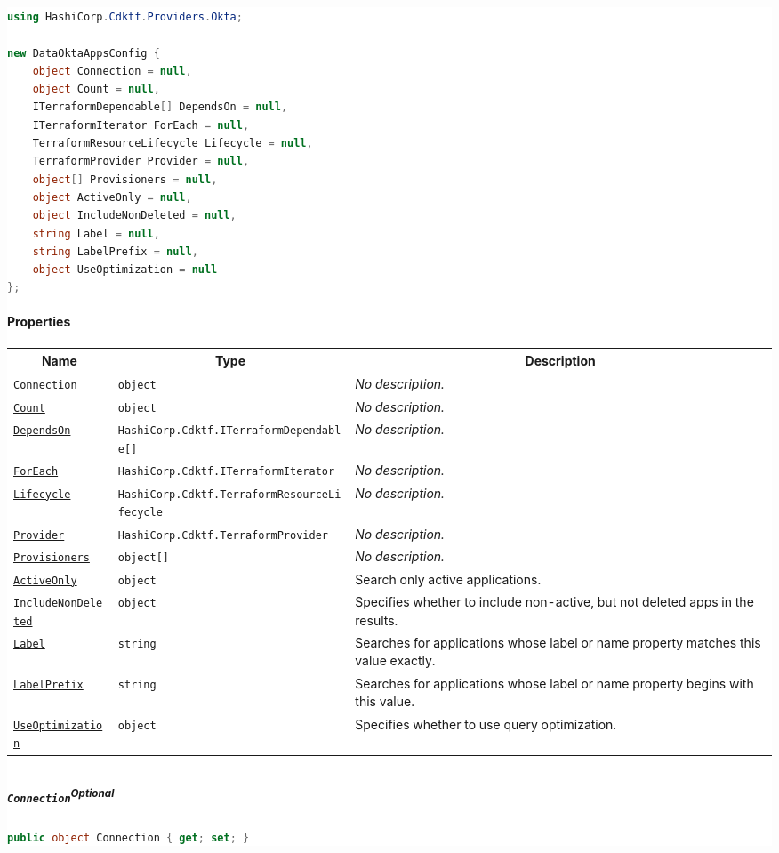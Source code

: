 ```csharp
using HashiCorp.Cdktf.Providers.Okta;

new DataOktaAppsConfig {
    object Connection = null,
    object Count = null,
    ITerraformDependable[] DependsOn = null,
    ITerraformIterator ForEach = null,
    TerraformResourceLifecycle Lifecycle = null,
    TerraformProvider Provider = null,
    object[] Provisioners = null,
    object ActiveOnly = null,
    object IncludeNonDeleted = null,
    string Label = null,
    string LabelPrefix = null,
    object UseOptimization = null
};
```

#### Properties <a name="Properties" id="Properties"></a>

| **Name** | **Type** | **Description** |
| --- | --- | --- |
| <code><a href="#@cdktf/provider-okta.dataOktaApps.DataOktaAppsConfig.property.connection">Connection</a></code> | <code>object</code> | *No description.* |
| <code><a href="#@cdktf/provider-okta.dataOktaApps.DataOktaAppsConfig.property.count">Count</a></code> | <code>object</code> | *No description.* |
| <code><a href="#@cdktf/provider-okta.dataOktaApps.DataOktaAppsConfig.property.dependsOn">DependsOn</a></code> | <code>HashiCorp.Cdktf.ITerraformDependable[]</code> | *No description.* |
| <code><a href="#@cdktf/provider-okta.dataOktaApps.DataOktaAppsConfig.property.forEach">ForEach</a></code> | <code>HashiCorp.Cdktf.ITerraformIterator</code> | *No description.* |
| <code><a href="#@cdktf/provider-okta.dataOktaApps.DataOktaAppsConfig.property.lifecycle">Lifecycle</a></code> | <code>HashiCorp.Cdktf.TerraformResourceLifecycle</code> | *No description.* |
| <code><a href="#@cdktf/provider-okta.dataOktaApps.DataOktaAppsConfig.property.provider">Provider</a></code> | <code>HashiCorp.Cdktf.TerraformProvider</code> | *No description.* |
| <code><a href="#@cdktf/provider-okta.dataOktaApps.DataOktaAppsConfig.property.provisioners">Provisioners</a></code> | <code>object[]</code> | *No description.* |
| <code><a href="#@cdktf/provider-okta.dataOktaApps.DataOktaAppsConfig.property.activeOnly">ActiveOnly</a></code> | <code>object</code> | Search only active applications. |
| <code><a href="#@cdktf/provider-okta.dataOktaApps.DataOktaAppsConfig.property.includeNonDeleted">IncludeNonDeleted</a></code> | <code>object</code> | Specifies whether to include non-active, but not deleted apps in the results. |
| <code><a href="#@cdktf/provider-okta.dataOktaApps.DataOktaAppsConfig.property.label">Label</a></code> | <code>string</code> | Searches for applications whose label or name property matches this value exactly. |
| <code><a href="#@cdktf/provider-okta.dataOktaApps.DataOktaAppsConfig.property.labelPrefix">LabelPrefix</a></code> | <code>string</code> | Searches for applications whose label or name property begins with this value. |
| <code><a href="#@cdktf/provider-okta.dataOktaApps.DataOktaAppsConfig.property.useOptimization">UseOptimization</a></code> | <code>object</code> | Specifies whether to use query optimization. |

---

##### `Connection`<sup>Optional</sup> <a name="Connection" id="@cdktf/provider-okta.dataOktaApps.DataOktaAppsConfig.property.connection"></a>

```csharp
public object Connection { get; set; }
```
